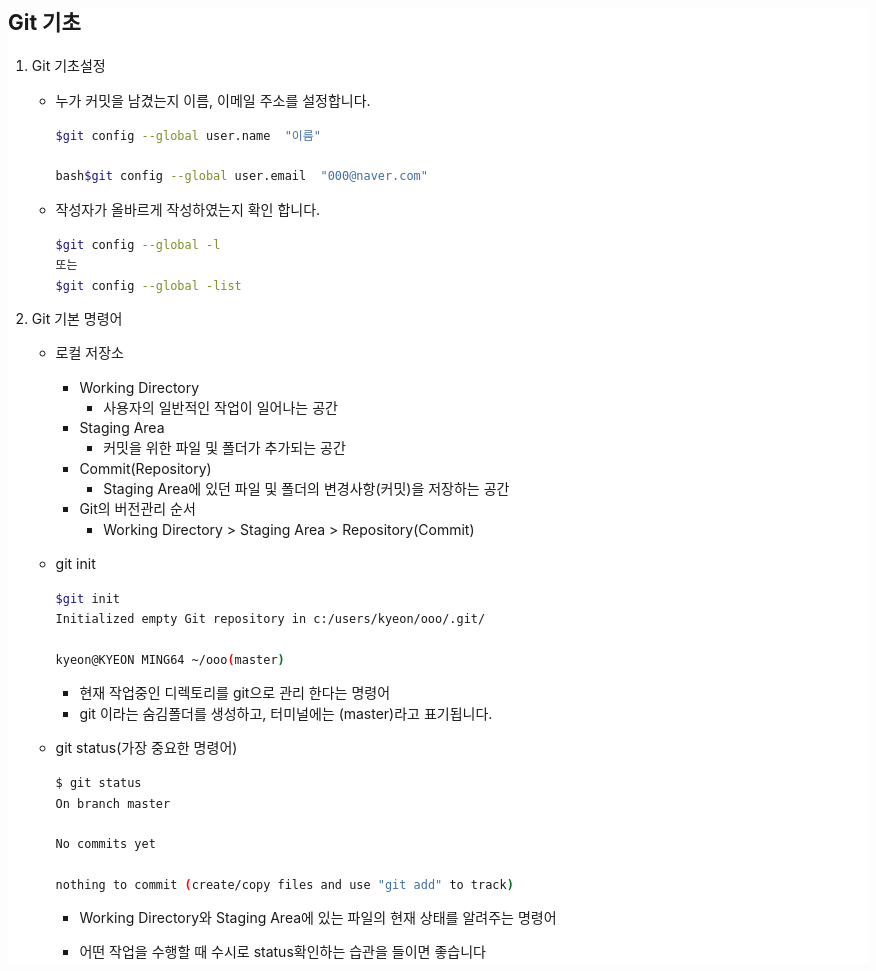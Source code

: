 ## Git 기초

1. Git 기초설정

   - 누가 커밋을 남겼는지 이름, 이메일 주소를 설정합니다.

     ```bash
     $git config --global user.name  "이름"
     
     bash$git config --global user.email  "000@naver.com"
     ```

   - 작성자가 올바르게 작성하였는지 확인 합니다.

     ```bash
     $git config --global -l  
     또는
     $git config --global -list
     ```

     

2. Git 기본 명령어
   - 로컬 저장소
     - Working Directory
       - 사용자의 일반적인 작업이 일어나는 공간
     - Staging Area
       - 커밋을 위한 파일 및 폴더가 추가되는 공간
     - Commit(Repository)
       - Staging Area에 있던 파일 및 폴더의 변경사항(커밋)을 저장하는 공간
     - Git의 버전관리 순서
       - Working Directory > Staging Area > Repository(Commit)
     
   - git init
   
     ```bash
     $git init
     Initialized empty Git repository in c:/users/kyeon/ooo/.git/
     
     kyeon@KYEON MING64 ~/ooo(master)
     ```
   
     - 현재 작업중인 디렉토리를 git으로 관리 한다는 명령어
     - git 이라는 숨김폴더를 생성하고, 터미널에는 (master)라고 표기됩니다.
     
   - git status(가장 중요한 명령어)
   
     ```bash
     $ git status
     On branch master
     
     No commits yet
     
     nothing to commit (create/copy files and use "git add" to track)
     ```
   
     - Working Directory와 Staging Area에 있는 파일의 현재 상태를 알려주는 명령어
   
     - 어떤 작업을 수행할 때 수시로 status확인하는 습관을 들이면 좋습니다
   